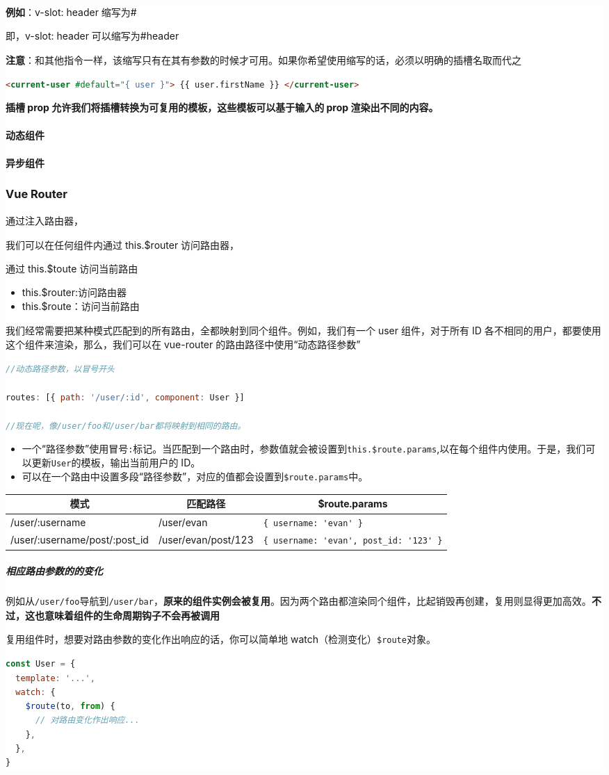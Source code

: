 **例如**：v-slot: header 缩写为#

即，v-slot: header 可以缩写为#header

**注意**：和其他指令一样，该缩写只有在其有参数的时候才可用。如果你希望使用缩写的话，必须以明确的插槽名取而代之

```html
<current-user #default="{ user }"> {{ user.firstName }} </current-user>
```

**插槽 prop 允许我们将插槽转换为可复用的模板，这些模板可以基于输入的 prop 渲染出不同的内容。**

#### 动态组件

#### 异步组件

### Vue Router

通过注入路由器，

我们可以在任何组件内通过 this.$router 访问路由器，

通过 this.$toute 访问当前路由

- this.$router:访问路由器
- this.$route：访问当前路由

我们经常需要把某种模式匹配到的所有路由，全都映射到同个组件。例如，我们有一个 user 组件，对于所有 ID 各不相同的用户，都要使用这个组件来渲染，那么，我们可以在 vue-router 的路由路径中使用“动态路径参数”

```js
//动态路径参数，以冒号开头

routes: [{ path: '/user/:id', component: User }]

//现在呢，像/user/foo和/user/bar都将映射到相同的路由。
```

- 一个“路径参数”使用冒号`:`标记。当匹配到一个路由时，参数值就会被设置到`this.$route.params`,以在每个组件内使用。于是，我们可以更新`User`的模板，输出当前用户的 ID。
- 可以在一个路由中设置多段“路径参数”，对应的值都会设置到`$route.params`中。

| 模式                          | 匹配路径            | $route.params                          |
| ----------------------------- | ------------------- | -------------------------------------- |
| /user/:username               | /user/evan          | `{ username: 'evan' }`                 |
| /user/:username/post/:post_id | /user/evan/post/123 | `{ username: 'evan', post_id: '123' }` |

##### 相应路由参数的的变化

例如从`/user/foo`导航到`/user/bar`，**原来的组件实例会被复用**。因为两个路由都渲染同个组件，比起销毁再创建，复用则显得更加高效。**不过，这也意味着组件的生命周期钩子不会再被调用**

复用组件时，想要对路由参数的变化作出响应的话，你可以简单地 watch（检测变化）`$route`对象。

```js
const User = {
  template: '...',
  watch: {
    $route(to, from) {
      // 对路由变化作出响应...
    },
  },
}
```
